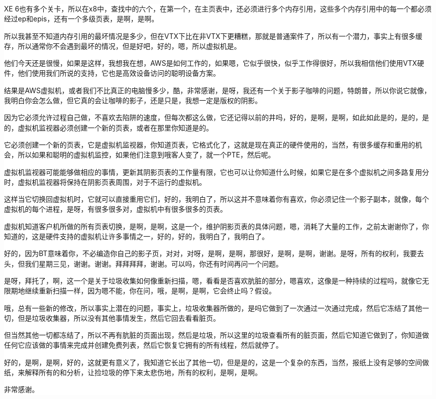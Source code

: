 XE 6也有多个关卡，所以在x8中，查找中的六个，在第一个，在主页表中，还必须进行多个内存引用，这些多个内存引用中的每一个都必须经过ep和epis，还有一个多级页表，是啊，是啊。

所以我甚至不知道内存引用的最坏情况是多少，但在VTX下比在非VTX下更糟糕，那就是普通案件了，所以有一个潜力，事实上有很多缓存，所以通常你不会遇到最坏的情况，但是好吧，好的，嗯，所以虚拟机是。

他们今天还是很慢，如果是这样，我想我在想，AWS是如何工作的，如果嗯，它似乎很快，似乎工作得很好，所以我相信他们使用VTX硬件，他们使用我们所说的支持，它也是高效设备访问的聪明设备方案。

结果是AWS虚拟机，或者我们不比真正的电脑慢多少，酷，非常感谢，是呀，我还有一个关于影子咖啡的问题，特朗普，所以你说它就像，我明白你会怎么做，但它真的会让咖啡的影子，还是只是，我想一定是版权的阴影。

因为它必须允许过程自己做，不喜欢去陷阱的速度，但每次都这么做，它还记得以前的井吗，好的，是啊，是啊，如此如此是的，是的，是的，虚拟机监视器必须创建一个新的页表，或者在那里你知道是的。

它必须创建一个新的页表，它是虚拟机监视器，你知道页表，它格式化了，这就是现在真正的硬件使用的，当然，有很多缓存和重用的机会，所以如果和聪明的虚拟机监控，如果他们注意到哦客人变了，就一个PTE，然后呢。

虚拟机监视器可能能够做相应的事情，更新其阴影页表的工作量有限，它也可以让你知道什么时候，如果它是在多个虚拟机之间多路复用分时，虚拟机监视器将保持在阴影页表周围，对于不运行的虚拟机。

这样当它切换回虚拟机时，它就可以直接重用它们，好的，我明白了，所以这并不意味着你有喜欢，你必须记住一个影子副本，就像，每个虚拟机的每个进程，是呀，有很多很多对，虚拟机中有很多很多的页表。

虚拟机知道客户机所做的所有页表切换，是啊，是啊，这是一个，维护阴影页表的具体问题，嗯，消耗了大量的工作，之前太谢谢你了，你知道的，这是硬件支持的虚拟机让许多事情之一，好的，好的，我明白了，我明白了。

好的，因为BT意味着你，不必编造你自己的影子页，对对，对呀，是啊，是啊，那很好，是啊，是啊，谢谢。是呀，所有的权利，我要去头，但我们星期三见，谢谢。谢谢。拜拜拜拜，谢谢。可以吗，你还有时间再问一个问题。

是呀，拜托了，啊，这一个是关于垃圾收集如何像重新扫描，嗯，看看是否喜欢肮脏的部分，嗯喜欢，这像是一种持续的过程吗，就像它无限期地继续重新扫描一样，因为嗯不能，你在问，哦，是啊，是啊，它会终止吗？假设。

哦，总有一些新的修改，所以事实上潜在的问题，事实上，垃圾收集器所做的，是吗它做到了一次通过一次通过完成，然后它冻结了其他一切，但是垃圾收集器，所以没有其他事情发生，然后它回去看看脏页。

但当然其他一切都冻结了，所以不再有肮脏的页面出现，然后是垃圾，所以这里的垃圾查看所有的脏页面，然后它知道它做到了，你知道做任何它应该做的事情来完成并创建免费列表，然后它恢复它拥有的所有线程，然后就停了。

好的，是啊，是啊，好的，这就更有意义了，我知道它长出了其他一切，但是是的，这是一个复杂的东西，当然，报纸上没有足够的空间做纸，来解释所有的和分析，让捡垃圾的停下来太悲伤地，所有的权利，是啊，是啊。

非常感谢。